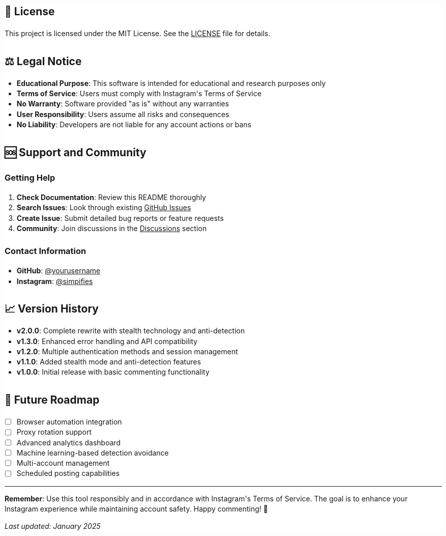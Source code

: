 ## 📝 License

This project is licensed under the MIT License. See the [LICENSE](LICENSE) file for details.

## ⚖️ Legal Notice

- **Educational Purpose**: This software is intended for educational and research purposes only
- **Terms of Service**: Users must comply with Instagram's Terms of Service
- **No Warranty**: Software provided "as is" without any warranties
- **User Responsibility**: Users assume all risks and consequences
- **No Liability**: Developers are not liable for any account actions or bans

## 🆘 Support and Community

### Getting Help

1. **Check Documentation**: Review this README thoroughly
2. **Search Issues**: Look through existing [GitHub Issues](https://github.com/yourusername/instagram-commentbot/issues)
3. **Create Issue**: Submit detailed bug reports or feature requests
4. **Community**: Join discussions in the [Discussions](https://github.com/yourusername/instagram-commentbot/discussions) section

### Contact Information

- **GitHub**: [@yourusername](https://github.com/yourusername)
- **Instagram**: [@simpifies](https://instagram.com/simpifies)

## 📈 Version History

- **v2.0.0**: Complete rewrite with stealth technology and anti-detection
- **v1.3.0**: Enhanced error handling and API compatibility
- **v1.2.0**: Multiple authentication methods and session management
- **v1.1.0**: Added stealth mode and anti-detection features
- **v1.0.0**: Initial release with basic commenting functionality

## 🔮 Future Roadmap

- [ ] Browser automation integration
- [ ] Proxy rotation support
- [ ] Advanced analytics dashboard
- [ ] Machine learning-based detection avoidance
- [ ] Multi-account management
- [ ] Scheduled posting capabilities

---

**Remember**: Use this tool responsibly and in accordance with Instagram's Terms of Service. The goal is to enhance your Instagram experience while maintaining account safety. Happy commenting! 🎉

_Last updated: January 2025_
